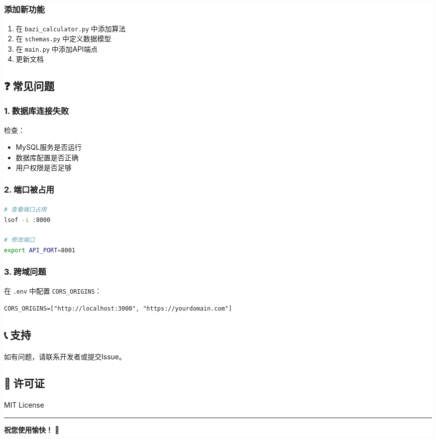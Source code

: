 ### 添加新功能

1. 在 `bazi_calculator.py` 中添加算法
2. 在 `schemas.py` 中定义数据模型
3. 在 `main.py` 中添加API端点
4. 更新文档

## ❓ 常见问题

### 1. 数据库连接失败

检查：
- MySQL服务是否运行
- 数据库配置是否正确
- 用户权限是否足够

### 2. 端口被占用

```bash
# 查看端口占用
lsof -i :8000

# 修改端口
export API_PORT=8001
```

### 3. 跨域问题

在 `.env` 中配置 `CORS_ORIGINS`：

```env
CORS_ORIGINS=["http://localhost:3000", "https://yourdomain.com"]
```

## 📞 支持

如有问题，请联系开发者或提交Issue。

## 📄 许可证

MIT License

---

**祝您使用愉快！** 🎉

